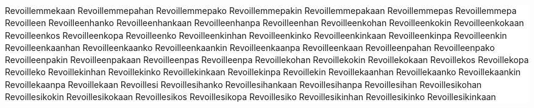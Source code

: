 Revoillemmekaan
Revoillemmepahan
Revoillemmepako
Revoillemmepakin
Revoillemmepakaan
Revoillemmepas
Revoillemmepa
Revoilleen
Revoilleenhanko
Revoilleenhankaan
Revoilleenhanpa
Revoilleenhan
Revoilleenkohan
Revoilleenkokin
Revoilleenkokaan
Revoilleenkos
Revoilleenkopa
Revoilleenko
Revoilleenkinhan
Revoilleenkinko
Revoilleenkinkaan
Revoilleenkinpa
Revoilleenkin
Revoilleenkaanhan
Revoilleenkaanko
Revoilleenkaankin
Revoilleenkaanpa
Revoilleenkaan
Revoilleenpahan
Revoilleenpako
Revoilleenpakin
Revoilleenpakaan
Revoilleenpas
Revoilleenpa
Revoillekohan
Revoillekokin
Revoillekokaan
Revoillekos
Revoillekopa
Revoilleko
Revoillekinhan
Revoillekinko
Revoillekinkaan
Revoillekinpa
Revoillekin
Revoillekaanhan
Revoillekaanko
Revoillekaankin
Revoillekaanpa
Revoillekaan
Revoillesi
Revoillesihanko
Revoillesihankaan
Revoillesihanpa
Revoillesihan
Revoillesikohan
Revoillesikokin
Revoillesikokaan
Revoillesikos
Revoillesikopa
Revoillesiko
Revoillesikinhan
Revoillesikinko
Revoillesikinkaan